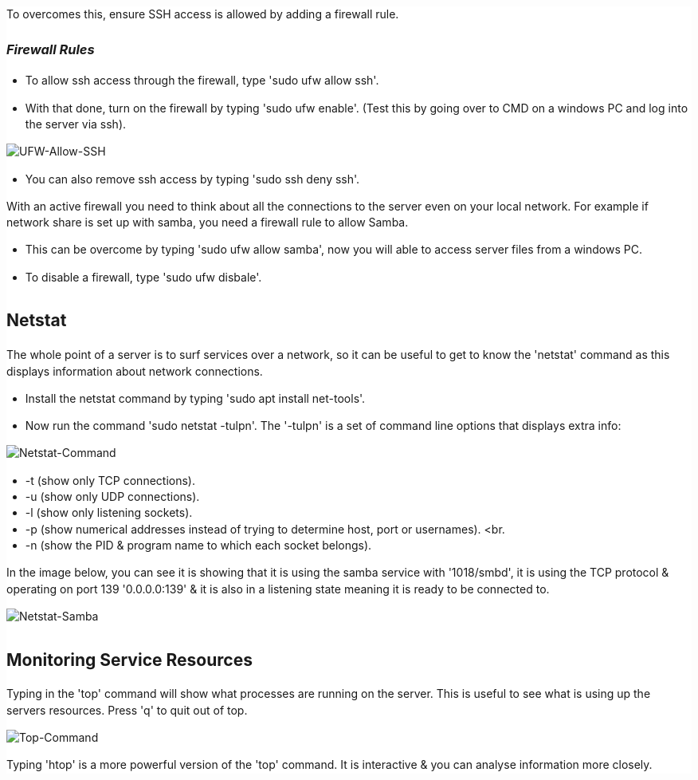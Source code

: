 To overcomes this, ensure SSH access is allowed by adding a firewall rule. <br>

### *Firewall Rules*

- To allow ssh access through the firewall, type 'sudo ufw allow ssh'. <br>

- With that done, turn on the firewall by typing 'sudo ufw enable'. (Test this by going over to CMD on a windows PC and log into the server via ssh). <br>

![UFW-Allow-SSH](https://github.com/ecankaya1/Ubuntu24.04-Server/blob/main/Images/Ubuntu%20UFW%20SSH%20Rule%20And%20Enable.png)

- You can also remove ssh access by typing 'sudo ssh deny ssh'. <br>

With an active firewall you need to think about all the connections to the server even on your local network. For example if network share is set up with samba, you need a firewall rule to allow Samba. <br>

- This can be overcome by typing 'sudo ufw allow samba', now you will able to access server files from a windows PC. <br>

- To disable a firewall, type 'sudo ufw disbale'. <br>

## Netstat

The whole point of a server is to surf services over a network, so it can be useful to get to know the 'netstat' command as this displays information about network connections. <br>

- Install the netstat command by typing 'sudo apt install net-tools'. <br>

- Now run the command 'sudo netstat -tulpn'. The '-tulpn' is a set of command line options that displays extra info: <br>

![Netstat-Command](https://github.com/ecankaya1/Ubuntu24.04-Server/blob/main/Images/Ubuntu%20Netstat%20Command.png)

- -t (show only TCP connections). <br>
- -u (show only UDP connections). <br>
- -l (show only listening sockets). <br>
- -p (show numerical addresses instead of trying to determine host, port or usernames). <br.
- -n (show the PID & program name to which each socket belongs). <br>

In the image below, you can see it is showing that it is using the samba service with '1018/smbd', it is using the TCP protocol & operating on port 139 '0.0.0.0:139' & it is also in a listening state meaning it is ready to be connected to. <br>

![Netstat-Samba](https://github.com/ecankaya1/Ubuntu24.04-Server/blob/main/Images/Ubuntu%20Netstat%20Details.png)

## Monitoring Service Resources

Typing in the 'top' command will show what processes are running on the server. This is useful to see what is using up the servers resources. Press 'q' to quit out of top. <br>

![Top-Command](https://github.com/ecankaya1/Ubuntu24.04-Server/blob/main/Images/Ubuntu%20Top%20Command.png)

Typing 'htop' is a more powerful version of the 'top' command. It is interactive & you can analyse information more closely. 
